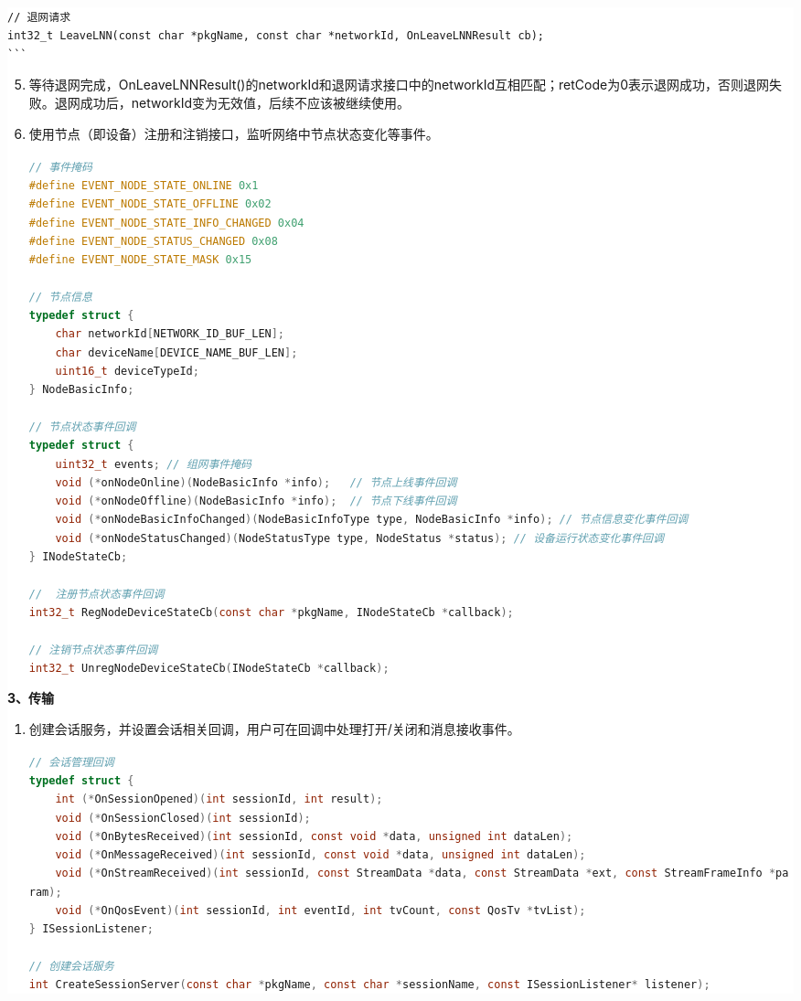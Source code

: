     // 退网请求
    int32_t LeaveLNN(const char *pkgName, const char *networkId, OnLeaveLNNResult cb);
    ```

5.  等待退网完成，OnLeaveLNNResult\(\)的networkId和退网请求接口中的networkId互相匹配；retCode为0表示退网成功，否则退网失败。退网成功后，networkId变为无效值，后续不应该被继续使用。
6.  使用节点（即设备）注册和注销接口，监听网络中节点状态变化等事件。

    ```C
    // 事件掩码
    #define EVENT_NODE_STATE_ONLINE 0x1
    #define EVENT_NODE_STATE_OFFLINE 0x02
    #define EVENT_NODE_STATE_INFO_CHANGED 0x04
    #define EVENT_NODE_STATUS_CHANGED 0x08
    #define EVENT_NODE_STATE_MASK 0x15
    
    // 节点信息
    typedef struct {
        char networkId[NETWORK_ID_BUF_LEN];
        char deviceName[DEVICE_NAME_BUF_LEN];
        uint16_t deviceTypeId;
    } NodeBasicInfo;
    
    // 节点状态事件回调
    typedef struct {
        uint32_t events; // 组网事件掩码
        void (*onNodeOnline)(NodeBasicInfo *info);   // 节点上线事件回调
        void (*onNodeOffline)(NodeBasicInfo *info);  // 节点下线事件回调
        void (*onNodeBasicInfoChanged)(NodeBasicInfoType type, NodeBasicInfo *info); // 节点信息变化事件回调
        void (*onNodeStatusChanged)(NodeStatusType type, NodeStatus *status); // 设备运行状态变化事件回调
    } INodeStateCb;
    
    //  注册节点状态事件回调
    int32_t RegNodeDeviceStateCb(const char *pkgName, INodeStateCb *callback);
    
    // 注销节点状态事件回调
    int32_t UnregNodeDeviceStateCb(INodeStateCb *callback);
    ```

**3、传输**

1.  创建会话服务，并设置会话相关回调，用户可在回调中处理打开/关闭和消息接收事件。

    ```C
    // 会话管理回调
    typedef struct {
        int (*OnSessionOpened)(int sessionId, int result);
        void (*OnSessionClosed)(int sessionId);
        void (*OnBytesReceived)(int sessionId, const void *data, unsigned int dataLen);
        void (*OnMessageReceived)(int sessionId, const void *data, unsigned int dataLen);
        void (*OnStreamReceived)(int sessionId, const StreamData *data, const StreamData *ext, const StreamFrameInfo *param);
        void (*OnQosEvent)(int sessionId, int eventId, int tvCount, const QosTv *tvList);
    } ISessionListener;
    
    // 创建会话服务
    int CreateSessionServer(const char *pkgName, const char *sessionName, const ISessionListener* listener);
    ```
